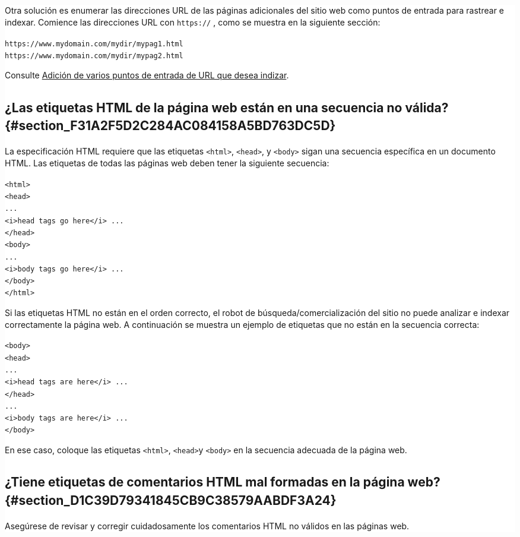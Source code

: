 Otra solución es enumerar las direcciones URL de las páginas adicionales del sitio web como puntos de entrada para rastrear e indexar. Comience las direcciones URL con `https://` , como se muestra en la siguiente sección:

```
https://www.mydomain.com/mydir/mypag1.html 
https://www.mydomain.com/mydir/mypag2.html
```

Consulte [Adición de varios puntos de entrada de URL que desea indizar](../c-about-settings-menu/c-about-crawling-menu.md#task_2338A47387D74CFDAC4D4EF4A367ED45).

## ¿Las etiquetas HTML de la página web están en una secuencia no válida? {#section_F31A2F5D2C284AC084158A5BD763DC5D}

La especificación HTML requiere que las etiquetas `<html>`, `<head>`, y `<body>` sigan una secuencia específica en un documento HTML. Las etiquetas de todas las páginas web deben tener la siguiente secuencia:

```
<html> 
<head> 
...  
<i>head tags go here</i> ... 
</head> 
<body> 
...  
<i>body tags go here</i> ... 
</body> 
</html>
```

Si las etiquetas HTML no están en el orden correcto, el robot de búsqueda/comercialización del sitio no puede analizar e indexar correctamente la página web. A continuación se muestra un ejemplo de etiquetas que no están en la secuencia correcta:

```
<body> 
<head> 
...  
<i>head tags are here</i> ... 
</head> 
...  
<i>body tags are here</i> ... 
</body>
```

En ese caso, coloque las etiquetas `<html>`, `<head>`y `<body>` en la secuencia adecuada de la página web.

## ¿Tiene etiquetas de comentarios HTML mal formadas en la página web? {#section_D1C39D79341845CB9C38579AABDF3A24}

Asegúrese de revisar y corregir cuidadosamente los comentarios HTML no válidos en las páginas web.
